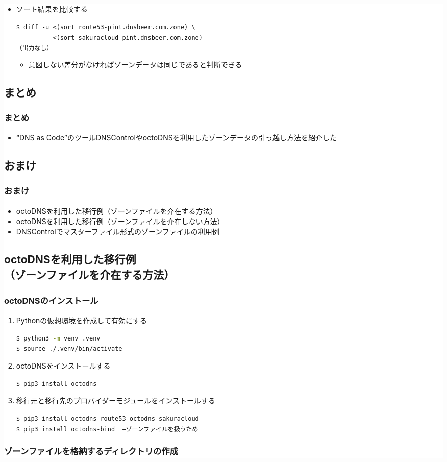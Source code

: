 - ソート結果を比較する

    ```
    $ diff -u <(sort route53-pint.dnsbeer.com.zone) \
              <(sort sakuracloud-pint.dnsbeer.com.zone)
    （出力なし）
    ```

    - 意図しない差分がなければゾーンデータは同じであると判断できる

## まとめ


### まとめ


- “DNS as Code”のツールDNSControlやoctoDNSを利用したゾーンデータの引っ越し方法を紹介した

## おまけ


### おまけ


- octoDNSを利用した移行例（ゾーンファイルを介在する方法）
- octoDNSを利用した移行例（ゾーンファイルを介在しない方法）
- DNSControlでマスターファイル形式のゾーンファイルの利用例

## octoDNSを利用した移行例<br>（ゾーンファイルを介在する方法）


### octoDNSのインストール


1. Pythonの仮想環境を作成して有効にする

    ```sh
    $ python3 -m venv .venv
    $ source ./.venv/bin/activate
    ```

2. octoDNSをインストールする

    ```
    $ pip3 install octodns
    ```

3. 移行元と移行先のプロバイダーモジュールをインストールする

    ```
    $ pip3 install octodns-route53 octodns-sakuracloud
    $ pip3 install octodns-bind  ←ゾーンファイルを扱うため
    ```

### ゾーンファイルを格納するディレクトリの作成
